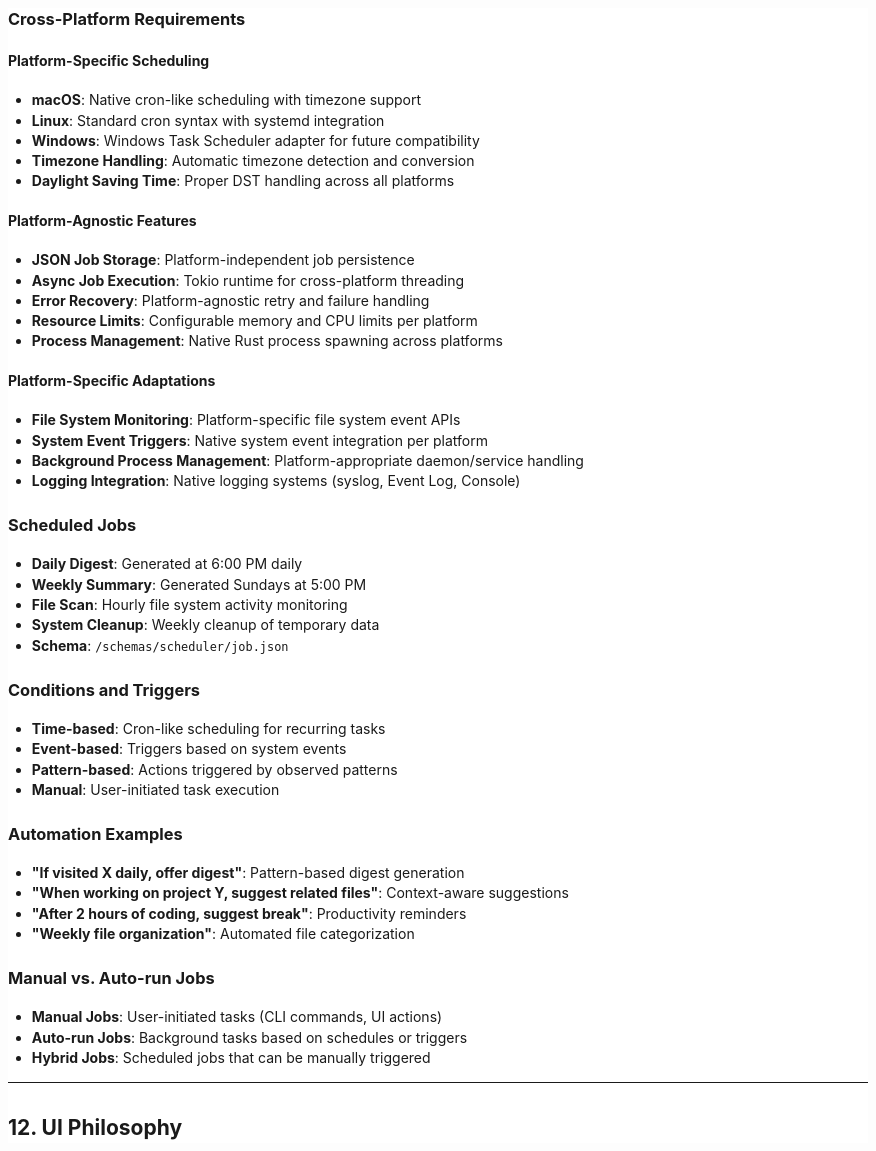 ### Cross-Platform Requirements

#### Platform-Specific Scheduling
- **macOS**: Native cron-like scheduling with timezone support
- **Linux**: Standard cron syntax with systemd integration
- **Windows**: Windows Task Scheduler adapter for future compatibility
- **Timezone Handling**: Automatic timezone detection and conversion
- **Daylight Saving Time**: Proper DST handling across all platforms

#### Platform-Agnostic Features
- **JSON Job Storage**: Platform-independent job persistence
- **Async Job Execution**: Tokio runtime for cross-platform threading
- **Error Recovery**: Platform-agnostic retry and failure handling
- **Resource Limits**: Configurable memory and CPU limits per platform
- **Process Management**: Native Rust process spawning across platforms

#### Platform-Specific Adaptations
- **File System Monitoring**: Platform-specific file system event APIs
- **System Event Triggers**: Native system event integration per platform
- **Background Process Management**: Platform-appropriate daemon/service handling
- **Logging Integration**: Native logging systems (syslog, Event Log, Console)

### Scheduled Jobs
- **Daily Digest**: Generated at 6:00 PM daily
- **Weekly Summary**: Generated Sundays at 5:00 PM
- **File Scan**: Hourly file system activity monitoring
- **System Cleanup**: Weekly cleanup of temporary data
- **Schema**: `/schemas/scheduler/job.json`

### Conditions and Triggers
- **Time-based**: Cron-like scheduling for recurring tasks
- **Event-based**: Triggers based on system events
- **Pattern-based**: Actions triggered by observed patterns
- **Manual**: User-initiated task execution

### Automation Examples
- **"If visited X daily, offer digest"**: Pattern-based digest generation
- **"When working on project Y, suggest related files"**: Context-aware suggestions
- **"After 2 hours of coding, suggest break"**: Productivity reminders
- **"Weekly file organization"**: Automated file categorization

### Manual vs. Auto-run Jobs
- **Manual Jobs**: User-initiated tasks (CLI commands, UI actions)
- **Auto-run Jobs**: Background tasks based on schedules or triggers
- **Hybrid Jobs**: Scheduled jobs that can be manually triggered

---

## 12. UI Philosophy
